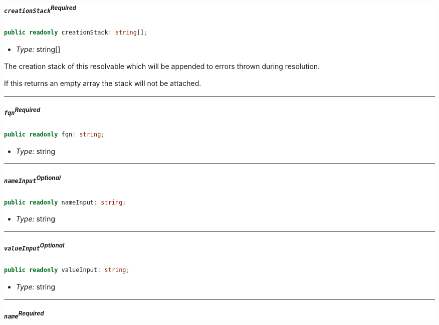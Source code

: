 
##### `creationStack`<sup>Required</sup> <a name="creationStack" id="@cdktf/provider-azurerm.appServiceEnvironmentV3.AppServiceEnvironmentV3ClusterSettingOutputReference.property.creationStack"></a>

```typescript
public readonly creationStack: string[];
```

- *Type:* string[]

The creation stack of this resolvable which will be appended to errors thrown during resolution.

If this returns an empty array the stack will not be attached.

---

##### `fqn`<sup>Required</sup> <a name="fqn" id="@cdktf/provider-azurerm.appServiceEnvironmentV3.AppServiceEnvironmentV3ClusterSettingOutputReference.property.fqn"></a>

```typescript
public readonly fqn: string;
```

- *Type:* string

---

##### `nameInput`<sup>Optional</sup> <a name="nameInput" id="@cdktf/provider-azurerm.appServiceEnvironmentV3.AppServiceEnvironmentV3ClusterSettingOutputReference.property.nameInput"></a>

```typescript
public readonly nameInput: string;
```

- *Type:* string

---

##### `valueInput`<sup>Optional</sup> <a name="valueInput" id="@cdktf/provider-azurerm.appServiceEnvironmentV3.AppServiceEnvironmentV3ClusterSettingOutputReference.property.valueInput"></a>

```typescript
public readonly valueInput: string;
```

- *Type:* string

---

##### `name`<sup>Required</sup> <a name="name" id="@cdktf/provider-azurerm.appServiceEnvironmentV3.AppServiceEnvironmentV3ClusterSettingOutputReference.property.name"></a>
